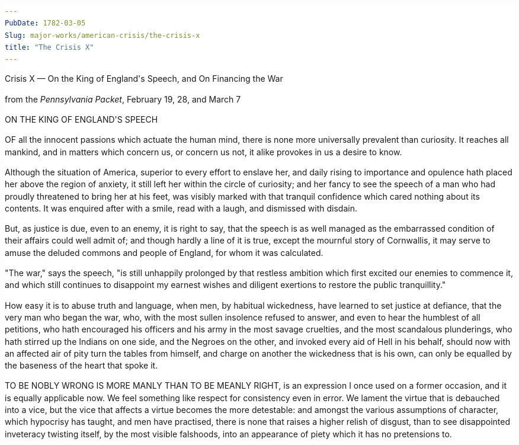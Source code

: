 ```yaml
---
PubDate: 1782-03-05
Slug: major-works/american-crisis/the-crisis-x
title: "The Crisis X"
---
```


   Crisis X &mdash; On the King of England's Speech, and On Financing the War 

   from the *Pennsylvania Packet*, February 19, 28, and March 7
  
   ON THE KING OF ENGLAND'S SPEECH

   OF all the innocent passions which actuate the human mind, there is none
   more universally prevalent than curiosity. It reaches all mankind, and in
   matters which concern us, or concern us not, it alike provokes in us a
   desire to know.

   Although the situation of America, superior to every effort to enslave
   her, and daily rising to importance and opulence hath placed her above the
   region of anxiety, it still left her within the circle of curiosity;
   and her fancy to see the speech of a man who had proudly threatened to
   bring her at his feet, was visibly marked with that tranquil confidence
   which cared nothing about its contents. It was enquired after with a
   smile, read with a laugh, and dismissed with disdain.

   But, as justice is due, even to an enemy, it is right to say, that the
   speech is as well managed as the embarrassed condition of their affairs
   could well admit of; and though hardly a line of it is true, except the
   mournful story of Cornwallis, it may serve to amuse the deluded commons
   and people of England, for whom it was calculated.

   "The war," says the speech, "is still unhappily prolonged by that restless
   ambition which first excited our enemies to commence it, and which still
   continues to disappoint my earnest wishes and diligent exertions to
   restore the public tranquillity."

   How easy it is to abuse truth and language, when men, by habitual
   wickedness, have learned to set justice at defiance, that the very man who
   began the war, who, with the most sullen insolence refused to answer, and
   even to hear the humblest of all petitions, who hath encouraged his
   officers and his army in the most savage cruelties, and the most
   scandalous plunderings, who hath stirred up the Indians on one side, and
   the Negroes on the other, and invoked every aid of Hell in his behalf,
   should now with an affected air of pity turn the tables from himself,
   and charge on another the wickedness that is his own, can only be equalled
   by the baseness of the heart that spoke it.

   TO BE NOBLY WRONG IS MORE MANLY THAN TO BE MEANLY RIGHT, is an expression
   I once used on a former occasion, and it is equally applicable now. We
   feel something like respect for consistency even in error. We lament the
   virtue that is debauched into a vice, but the vice that affects a virtue
   becomes the more detestable: and amongst the various assumptions of
   character, which hypocrisy has taught, and men have practised, there is
   none that raises a higher relish of disgust, than to see disappointed
   inveteracy twisting itself, by the most visible falshoods, into an
   appearance of piety which it has no pretensions to.
